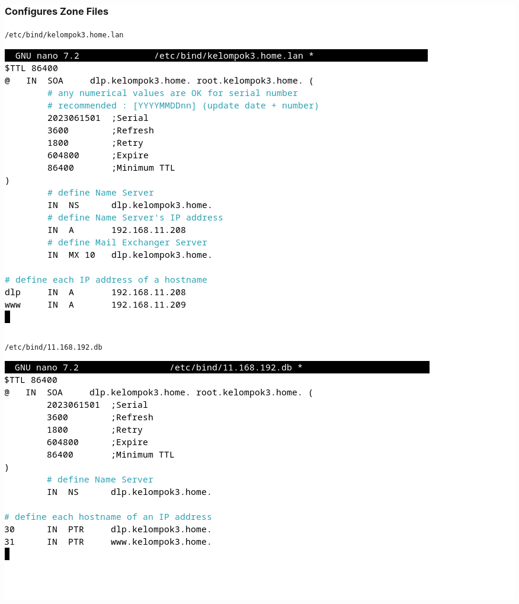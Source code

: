 ### Configures Zone Files

`/etc/bind/kelompok3.home.lan`

![App Screenshot](img/etc-bind-kelompok3-home-lan.png)

`/etc/bind/11.168.192.db`

![App Screenshot](img/etc-bind-11-168-192-db.png)
